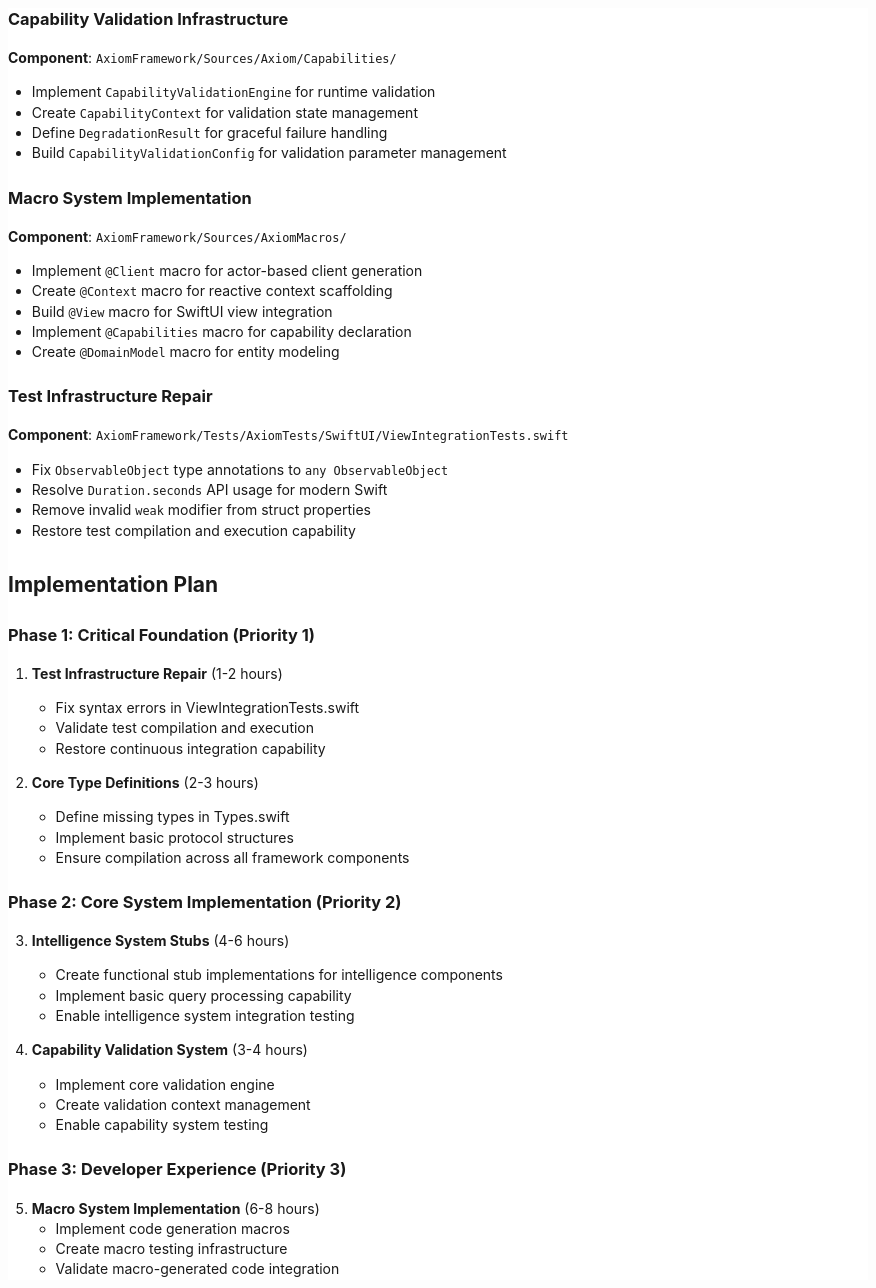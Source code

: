 ### Capability Validation Infrastructure
**Component**: `AxiomFramework/Sources/Axiom/Capabilities/`
- Implement `CapabilityValidationEngine` for runtime validation
- Create `CapabilityContext` for validation state management
- Define `DegradationResult` for graceful failure handling
- Build `CapabilityValidationConfig` for validation parameter management

### Macro System Implementation
**Component**: `AxiomFramework/Sources/AxiomMacros/`
- Implement `@Client` macro for actor-based client generation
- Create `@Context` macro for reactive context scaffolding
- Build `@View` macro for SwiftUI view integration
- Implement `@Capabilities` macro for capability declaration
- Create `@DomainModel` macro for entity modeling

### Test Infrastructure Repair
**Component**: `AxiomFramework/Tests/AxiomTests/SwiftUI/ViewIntegrationTests.swift`
- Fix `ObservableObject` type annotations to `any ObservableObject`
- Resolve `Duration.seconds` API usage for modern Swift
- Remove invalid `weak` modifier from struct properties
- Restore test compilation and execution capability

## Implementation Plan

### Phase 1: Critical Foundation (Priority 1)
1. **Test Infrastructure Repair** (1-2 hours)
   - Fix syntax errors in ViewIntegrationTests.swift
   - Validate test compilation and execution
   - Restore continuous integration capability

2. **Core Type Definitions** (2-3 hours)
   - Define missing types in Types.swift
   - Implement basic protocol structures
   - Ensure compilation across all framework components

### Phase 2: Core System Implementation (Priority 2)
3. **Intelligence System Stubs** (4-6 hours)
   - Create functional stub implementations for intelligence components
   - Implement basic query processing capability
   - Enable intelligence system integration testing

4. **Capability Validation System** (3-4 hours)
   - Implement core validation engine
   - Create validation context management
   - Enable capability system testing

### Phase 3: Developer Experience (Priority 3)
5. **Macro System Implementation** (6-8 hours)
   - Implement code generation macros
   - Create macro testing infrastructure
   - Validate macro-generated code integration
